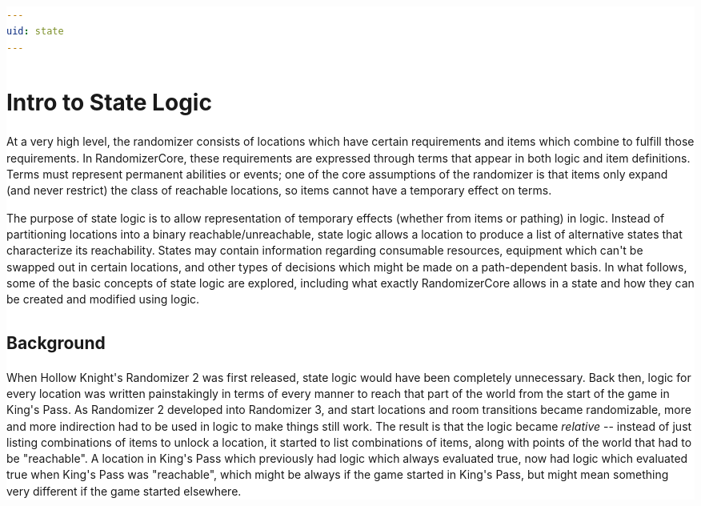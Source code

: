 ```yaml
---
uid: state
---
```


# Intro to State Logic

At a very high level, the randomizer consists of locations which have certain requirements and items which 
combine to fulfill those requirements. In RandomizerCore, these requirements are expressed through terms 
that appear in both logic and item definitions. Terms must represent permanent abilities or events; one of 
the core assumptions of the randomizer is that items only expand (and never restrict) the class of reachable 
locations, so items cannot have a temporary effect on terms.

The purpose of state logic is to allow representation of temporary effects (whether from items or pathing) 
in logic. Instead of partitioning locations into a binary reachable/unreachable, state logic allows a location 
to produce a list of alternative states that characterize its reachability. States may contain information 
regarding consumable resources, equipment which can't be swapped out in certain locations, and other types of 
decisions which might be made on a path-dependent basis. In what follows, some of the basic concepts of state 
logic are explored, including what exactly RandomizerCore allows in a state and how they can be created and 
modified using logic.

## Background

When Hollow Knight's Randomizer 2 was first released, state logic would have been completely unnecessary. 
Back then, logic for every location was written painstakingly in terms of every manner to reach that part of 
the world from the start of the game in King's Pass. As Randomizer 2 developed into Randomizer 3, and start 
locations and room transitions became randomizable, more and more indirection had to be used in logic to 
make things still work. The result is that the logic became *relative* -- instead of just listing combinations 
of items to unlock a location, it started to list combinations of items, along with points of the world that 
had to be "reachable". A location in King's Pass which previously had logic which always evaluated true, now 
had logic which evaluated true when King's Pass was "reachable", which might be always if the game started 
in King's Pass, but might mean something very different if the game started elsewhere.
